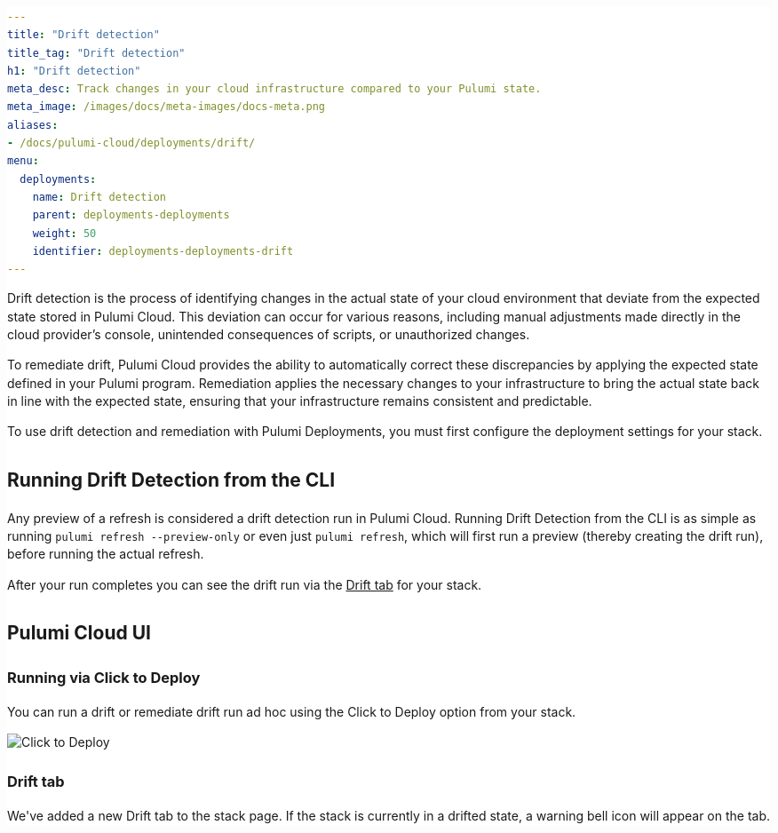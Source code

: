 ```yaml
---
title: "Drift detection"
title_tag: "Drift detection"
h1: "Drift detection"
meta_desc: Track changes in your cloud infrastructure compared to your Pulumi state.
meta_image: /images/docs/meta-images/docs-meta.png
aliases:
- /docs/pulumi-cloud/deployments/drift/
menu:
  deployments:
    name: Drift detection
    parent: deployments-deployments
    weight: 50
    identifier: deployments-deployments-drift
---
```


Drift detection is the process of identifying changes in the actual state of your cloud environment that deviate from the expected state stored in Pulumi Cloud. This deviation can occur for various reasons, including manual adjustments made directly in the cloud provider’s console, unintended consequences of scripts, or unauthorized changes.

To remediate drift, Pulumi Cloud provides the ability to automatically correct these discrepancies by applying the expected state defined in your Pulumi program. Remediation applies the necessary changes to your infrastructure to bring the actual state back in line with the expected state, ensuring that your infrastructure remains consistent and predictable.

To use drift detection and remediation with Pulumi Deployments, you must first configure the deployment settings for your stack.

## Running Drift Detection from the CLI

Any preview of a refresh is considered a drift detection run in Pulumi Cloud. Running Drift Detection from the CLI is as simple as running `pulumi refresh --preview-only` or even just `pulumi refresh`, which will first run a preview (thereby creating the drift run), before running the actual refresh.

After your run completes you can see the drift run via the [Drift tab](#drift-tab) for your stack.

## Pulumi Cloud UI

### Running via Click to Deploy

You can run a drift or remediate drift run ad hoc using the Click to Deploy option from your stack.

![Click to Deploy](../click-to-deploy-drift.png)

### Drift tab

We've added a new Drift tab to the stack page. If the stack is currently in a drifted state, a warning bell icon will appear on the tab.

